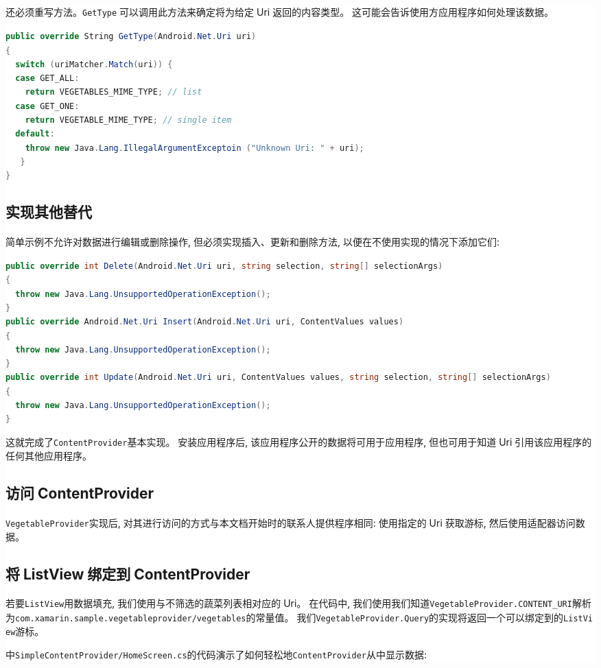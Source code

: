 还必须重写方法。`GetType` 可以调用此方法来确定将为给定 Uri 返回的内容类型。
这可能会告诉使用方应用程序如何处理该数据。

```csharp
public override String GetType(Android.Net.Uri uri)
{
  switch (uriMatcher.Match(uri)) {
  case GET_ALL:
    return VEGETABLES_MIME_TYPE; // list
  case GET_ONE:
    return VEGETABLE_MIME_TYPE; // single item
  default:
    throw new Java.Lang.IllegalArgumentExceptoin ("Unknown Uri: " + uri);
   }
}
```


## <a name="implement-the-other-overrides"></a>实现其他替代

简单示例不允许对数据进行编辑或删除操作, 但必须实现插入、更新和删除方法, 以便在不使用实现的情况下添加它们:

```csharp
public override int Delete(Android.Net.Uri uri, string selection, string[] selectionArgs)
{
  throw new Java.Lang.UnsupportedOperationException();
}
public override Android.Net.Uri Insert(Android.Net.Uri uri, ContentValues values)
{
  throw new Java.Lang.UnsupportedOperationException();
}
public override int Update(Android.Net.Uri uri, ContentValues values, string selection, string[] selectionArgs)
{
  throw new Java.Lang.UnsupportedOperationException();
}
```

这就完成了`ContentProvider`基本实现。 安装应用程序后, 该应用程序公开的数据将可用于应用程序, 但也可用于知道 Uri 引用该应用程序的任何其他应用程序。


## <a name="access-the-contentprovider"></a>访问 ContentProvider

`VegetableProvider`实现后, 对其进行访问的方式与本文档开始时的联系人提供程序相同: 使用指定的 Uri 获取游标, 然后使用适配器访问数据。


## <a name="bind-a-listview-to-a-contentprovider"></a>将 ListView 绑定到 ContentProvider

若要`ListView`用数据填充, 我们使用与不筛选的蔬菜列表相对应的 Uri。 在代码中, 我们使用我们知道`VegetableProvider.CONTENT_URI`解析为`com.xamarin.sample.vegetableprovider/vegetables`的常量值。 我们`VegetableProvider.Query`的实现将返回一个可以绑定到的`ListView`游标。

中`SimpleContentProvider/HomeScreen.cs`的代码演示了如何轻松地`ContentProvider`从中显示数据:
